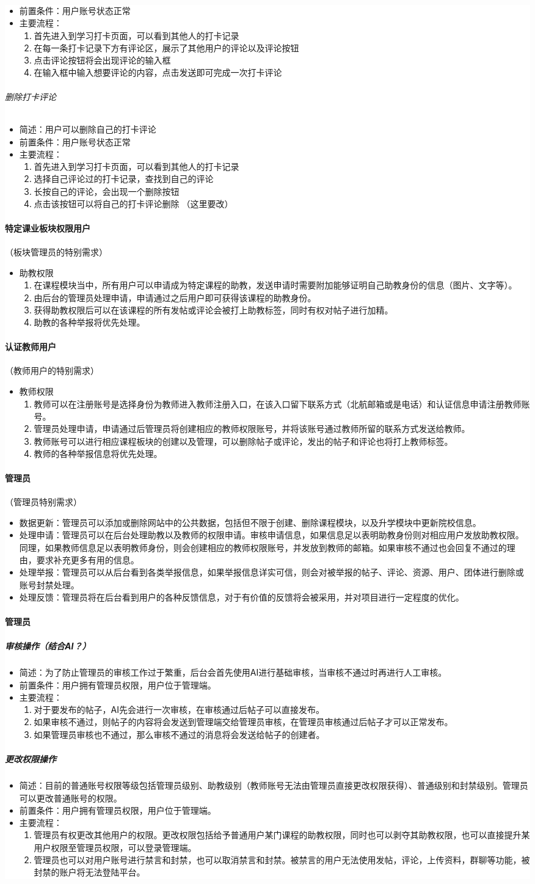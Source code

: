 - 前置条件：用户账号状态正常
- 主要流程：
  1) 首先进入到学习打卡页面，可以看到其他人的打卡记录
  2) 在每一条打卡记录下方有评论区，展示了其他用户的评论以及评论按钮
  3) 点击评论按钮将会出现评论的输入框
  4) 在输入框中输入想要评论的内容，点击发送即可完成一次打卡评论
###### 删除打卡评论
- 简述：用户可以删除自己的打卡评论
- 前置条件：用户账号状态正常
- 主要流程：
  1) 首先进入到学习打卡页面，可以看到其他人的打卡记录
  2) 选择自己评论过的打卡记录，查找到自己的评论
  3) 长按自己的评论，会出现一个删除按钮
  4) 点击该按钮可以将自己的打卡评论删除
  （这里要改）
#### 特定课业板块权限用户
（板块管理员的特别需求）
- 助教权限
  1) 在课程模块当中，所有用户可以申请成为特定课程的助教，发送申请时需要附加能够证明自己助教身份的信息（图片、文字等）。
  2) 由后台的管理员处理申请，申请通过之后用户即可获得该课程的助教身份。
  3) 获得助教权限后可以在该课程的所有发帖或评论会被打上助教标签，同时有权对帖子进行加精。
  4) 助教的各种举报将优先处理。
#### 认证教师用户
（教师用户的特别需求）
- 教师权限
  1) 教师可以在注册账号是选择身份为教师进入教师注册入口，在该入口留下联系方式（北航邮箱或是电话）和认证信息申请注册教师账号。
  2) 管理员处理申请，申请通过后管理员将创建相应的教师权限账号，并将该账号通过教师所留的联系方式发送给教师。
  3) 教师账号可以进行相应课程板块的创建以及管理，可以删除帖子或评论，发出的帖子和评论也将打上教师标签。
  4) 教师的各种举报信息将优先处理。
#### 管理员
（管理员特别需求）
- 数据更新：管理员可以添加或删除网站中的公共数据，包括但不限于创建、删除课程模块，以及升学模块中更新院校信息。
- 处理申请：管理员可以在后台处理助教以及教师的权限申请。审核申请信息，如果信息足以表明助教身份则对相应用户发放助教权限。同理，如果教师信息足以表明教师身份，则会创建相应的教师权限账号，并发放到教师的邮箱。如果审核不通过也会回复不通过的理由，要求补充更多有用的信息。
- 处理举报：管理员可以从后台看到各类举报信息，如果举报信息详实可信，则会对被举报的帖子、评论、资源、用户、团体进行删除或账号封禁处理。
- 处理反馈：管理员将在后台看到用户的各种反馈信息，对于有价值的反馈将会被采用，并对项目进行一定程度的优化。


#### 管理员

##### 审核操作（结合AI？）
- 简述：为了防止管理员的审核工作过于繁重，后台会首先使用AI进行基础审核，当审核不通过时再进行人工审核。
- 前置条件：用户拥有管理员权限，用户位于管理端。
- 主要流程：
  1) 对于要发布的帖子，AI先会进行一次审核，在审核通过后帖子可以直接发布。
  2) 如果审核不通过，则帖子的内容将会发送到管理端交给管理员审核，在管理员审核通过后帖子才可以正常发布。
  3) 如果管理员审核也不通过，那么审核不通过的消息将会发送给帖子的创建者。


##### 更改权限操作
- 简述：目前的普通账号权限等级包括管理员级别、助教级别（教师账号无法由管理员直接更改权限获得）、普通级别和封禁级别。管理员可以更改普通账号的权限。
- 前置条件：用户拥有管理员权限，用户位于管理端。
- 主要流程：
  1) 管理员有权更改其他用户的权限。更改权限包括给予普通用户某门课程的助教权限，同时也可以剥夺其助教权限，也可以直接提升某用户权限至管理员权限，可以登录管理端。
  2) 管理员也可以对用户账号进行禁言和封禁，也可以取消禁言和封禁。被禁言的用户无法使用发帖，评论，上传资料，群聊等功能，被封禁的账户将无法登陆平台。
  
